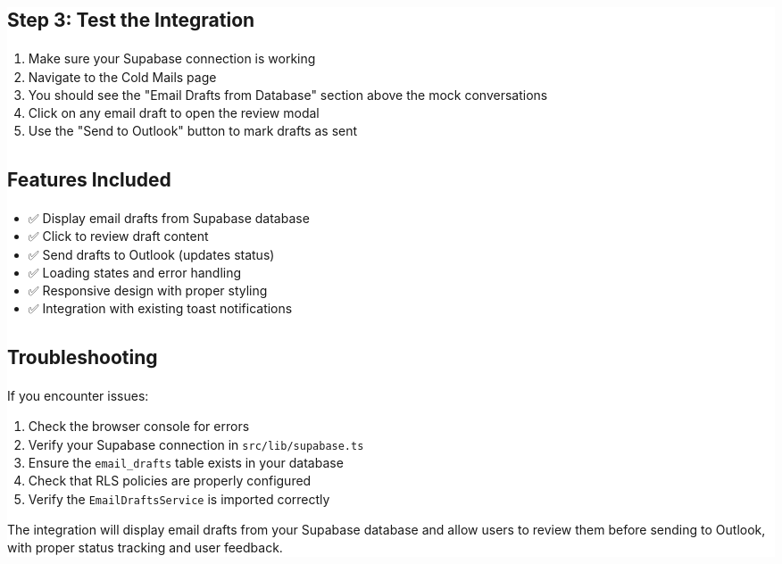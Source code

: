 ## Step 3: Test the Integration

1. Make sure your Supabase connection is working
2. Navigate to the Cold Mails page
3. You should see the "Email Drafts from Database" section above the mock conversations
4. Click on any email draft to open the review modal
5. Use the "Send to Outlook" button to mark drafts as sent

## Features Included

- ✅ Display email drafts from Supabase database
- ✅ Click to review draft content
- ✅ Send drafts to Outlook (updates status)
- ✅ Loading states and error handling
- ✅ Responsive design with proper styling
- ✅ Integration with existing toast notifications

## Troubleshooting

If you encounter issues:

1. Check the browser console for errors
2. Verify your Supabase connection in `src/lib/supabase.ts`
3. Ensure the `email_drafts` table exists in your database
4. Check that RLS policies are properly configured
5. Verify the `EmailDraftsService` is imported correctly

The integration will display email drafts from your Supabase database and allow users to review them before sending to Outlook, with proper status tracking and user feedback.
